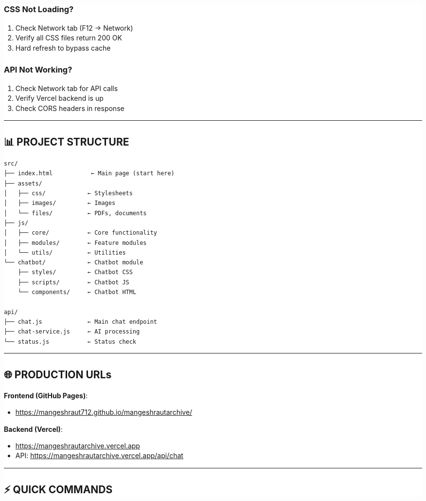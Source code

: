### CSS Not Loading?
1. Check Network tab (F12 → Network)
2. Verify all CSS files return 200 OK
3. Hard refresh to bypass cache

### API Not Working?
1. Check Network tab for API calls
2. Verify Vercel backend is up
3. Check CORS headers in response

---

## 📊 PROJECT STRUCTURE

```
src/
├── index.html           ← Main page (start here)
├── assets/
│   ├── css/            ← Stylesheets
│   ├── images/         ← Images
│   └── files/          ← PDFs, documents
├── js/
│   ├── core/           ← Core functionality
│   ├── modules/        ← Feature modules
│   └── utils/          ← Utilities
└── chatbot/            ← Chatbot module
    ├── styles/         ← Chatbot CSS
    ├── scripts/        ← Chatbot JS
    └── components/     ← Chatbot HTML

api/
├── chat.js             ← Main chat endpoint
├── chat-service.js     ← AI processing
└── status.js           ← Status check
```

---

## 🌐 PRODUCTION URLs

**Frontend (GitHub Pages)**:
- https://mangeshraut712.github.io/mangeshrautarchive/

**Backend (Vercel)**:
- https://mangeshrautarchive.vercel.app
- API: https://mangeshrautarchive.vercel.app/api/chat

---

## ⚡ QUICK COMMANDS
